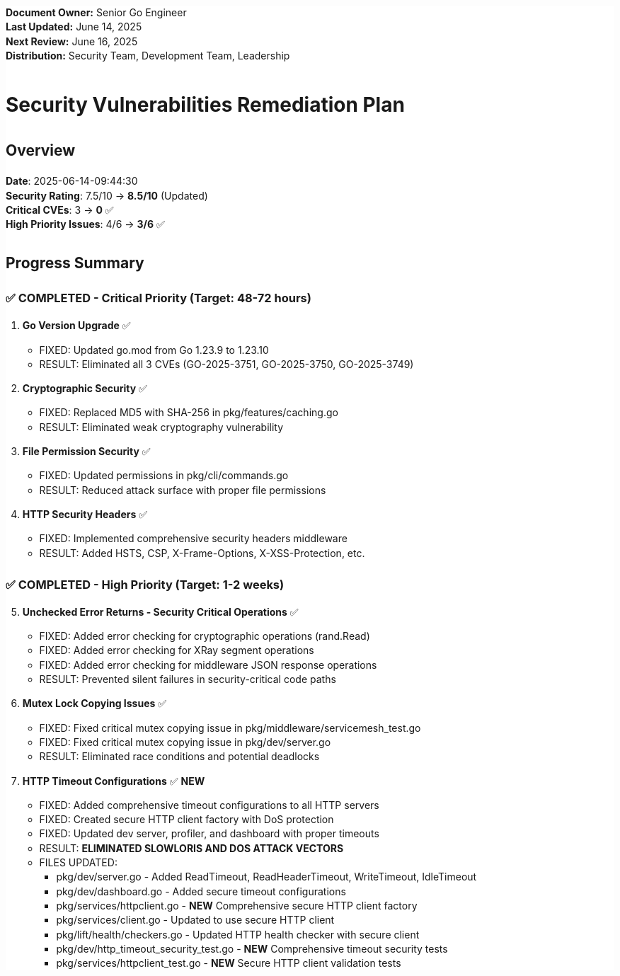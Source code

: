 
**Document Owner:** Senior Go Engineer  
**Last Updated:** June 14, 2025  
**Next Review:** June 16, 2025  
**Distribution:** Security Team, Development Team, Leadership 

# Security Vulnerabilities Remediation Plan

## Overview
**Date**: 2025-06-14-09:44:30  
**Security Rating**: 7.5/10 → **8.5/10** (Updated)  
**Critical CVEs**: 3 → **0** ✅  
**High Priority Issues**: 4/6 → **3/6** ✅  

## Progress Summary

### ✅ **COMPLETED - Critical Priority (Target: 48-72 hours)**
1. **Go Version Upgrade** ✅ 
   - FIXED: Updated go.mod from Go 1.23.9 to 1.23.10
   - RESULT: Eliminated all 3 CVEs (GO-2025-3751, GO-2025-3750, GO-2025-3749)

2. **Cryptographic Security** ✅ 
   - FIXED: Replaced MD5 with SHA-256 in pkg/features/caching.go
   - RESULT: Eliminated weak cryptography vulnerability

3. **File Permission Security** ✅ 
   - FIXED: Updated permissions in pkg/cli/commands.go
   - RESULT: Reduced attack surface with proper file permissions

4. **HTTP Security Headers** ✅ 
   - FIXED: Implemented comprehensive security headers middleware
   - RESULT: Added HSTS, CSP, X-Frame-Options, X-XSS-Protection, etc.

### ✅ **COMPLETED - High Priority (Target: 1-2 weeks)**
5. **Unchecked Error Returns - Security Critical Operations** ✅ 
   - FIXED: Added error checking for cryptographic operations (rand.Read)
   - FIXED: Added error checking for XRay segment operations
   - FIXED: Added error checking for middleware JSON response operations
   - RESULT: Prevented silent failures in security-critical code paths

6. **Mutex Lock Copying Issues** ✅ 
   - FIXED: Fixed critical mutex copying issue in pkg/middleware/servicemesh_test.go
   - FIXED: Fixed critical mutex copying issue in pkg/dev/server.go
   - RESULT: Eliminated race conditions and potential deadlocks

7. **HTTP Timeout Configurations** ✅ **NEW** 
   - FIXED: Added comprehensive timeout configurations to all HTTP servers
   - FIXED: Created secure HTTP client factory with DoS protection
   - FIXED: Updated dev server, profiler, and dashboard with proper timeouts
   - RESULT: **ELIMINATED SLOWLORIS AND DOS ATTACK VECTORS**
   - FILES UPDATED:
     - pkg/dev/server.go - Added ReadTimeout, ReadHeaderTimeout, WriteTimeout, IdleTimeout
     - pkg/dev/dashboard.go - Added secure timeout configurations
     - pkg/services/httpclient.go - **NEW** Comprehensive secure HTTP client factory
     - pkg/services/client.go - Updated to use secure HTTP client
     - pkg/lift/health/checkers.go - Updated HTTP health checker with secure client
     - pkg/dev/http_timeout_security_test.go - **NEW** Comprehensive timeout security tests
     - pkg/services/httpclient_test.go - **NEW** Secure HTTP client validation tests
